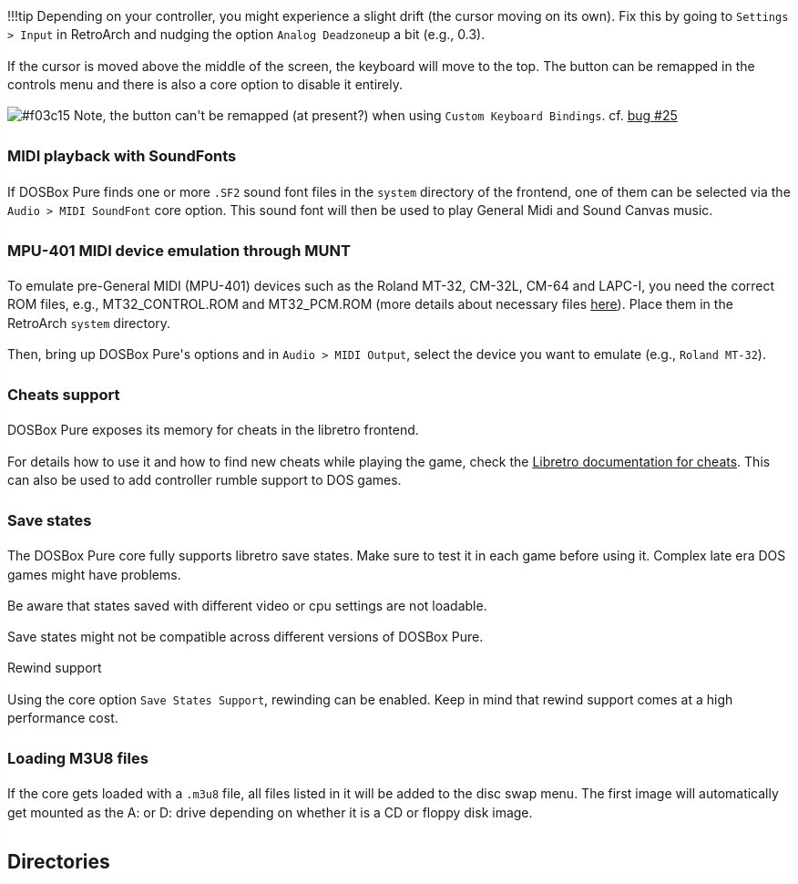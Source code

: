 !!!tip
	Depending on your controller, you might experience a slight drift (the cursor moving on its own). Fix this by going to `Settings > Input` in RetroArch and nudging the option `Analog Deadzone`up a bit (e.g., 0.3).

If the cursor is moved above the middle of the screen, the keyboard will move to the top. The button can be remapped in the controls menu and there is also a core option to disable it entirely.

![#f03c15](https://via.placeholder.com/15/f03c15/000000?text=+) Note, the button can't be remapped (at present?) when using `Custom Keyboard Bindings`. cf. [bug #25](https://github.com/schellingb/dosbox-pure/issues/25)

### MIDI playback with SoundFonts

If DOSBox Pure finds one or more `.SF2` sound font files in the `system` directory of the frontend, one of them can be selected via the `Audio > MIDI SoundFont` core option. This sound font will then be used to play General Midi and Sound Canvas music.

###  MPU-401 MIDI device emulation through MUNT

To emulate pre-General MIDI (MPU-401) devices such as the Roland MT-32, CM-32L, CM-64 and LAPC-I, you need the correct ROM files, e.g., MT32_CONTROL.ROM and MT32_PCM.ROM (more details about necessary files [here](https://github.com/munt/munt/blob/master/mt32emu/src/ROMInfo.cpp#L28)). Place them in the RetroArch `system` directory.

Then, bring up DOSBox Pure's options and in `Audio > MIDI Output`, select the device you want to emulate (e.g., `Roland MT-32`).

### Cheats support

DOSBox Pure exposes its memory for cheats in the libretro frontend.

For details how to use it and how to find new cheats while playing the game, check the [Libretro documentation for cheats](https://docs.libretro.com/guides/cheat-codes/). This can also be used to add controller rumble support to DOS games.

### Save states

The DOSBox Pure core fully supports libretro save states. Make sure to test it in each game before using it. Complex late era DOS games might have problems.

Be aware that states saved with different video or cpu settings are not loadable.

Save states might not be compatible across different versions of DOSBox Pure.

Rewind support

Using the core option `Save States Support`, rewinding can be enabled. Keep in mind that rewind support comes at a high performance cost.

### Loading M3U8 files

If the core gets loaded with a `.m3u8` file, all files listed in it will be added to the disc swap menu. The first image will automatically get mounted as the A: or D: drive depending on whether it is a CD or floppy disk image.

## Directories
